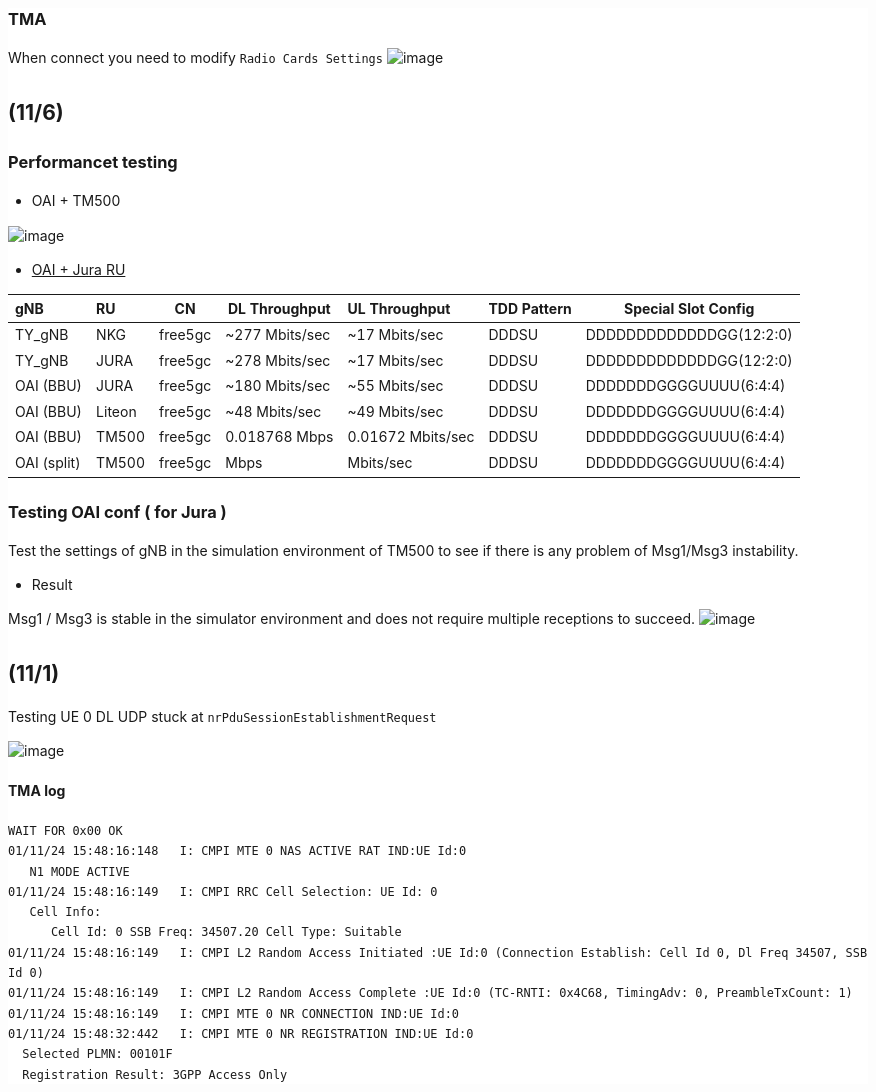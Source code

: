 
### TMA
When connect you need to modify `Radio Cards Settings` 
![image](https://hackmd.io/_uploads/r1OKHY5Zye.png)


## (11/6) 
### Performancet testing 
- OAI + TM500

![image](https://hackmd.io/_uploads/SJ-JbHdZJl.png)

- [OAI + Jura RU](https://hackmd.io/@Summer063/Hyjno5GhA#Throughput-comparison-table)


| gNB         | RU     | CN      | DL Throughput  | UL Throughput      | TDD Pattern | Special Slot Config     |
|:----------- |:------ | ------- | -------------- |:------------------ | ----------- | ----------------------- |
| TY_gNB      | NKG    | free5gc | ~277 Mbits/sec | ~17 Mbits/sec      | DDDSU       | DDDDDDDDDDDDDGG(12:2:0) |
| TY_gNB      | JURA   | free5gc | ~278 Mbits/sec | ~17 Mbits/sec      | DDDSU       | DDDDDDDDDDDDDGG(12:2:0) |
| OAI (BBU)   | JURA   | free5gc | ~180 Mbits/sec | ~55 Mbits/sec      | DDDSU       | DDDDDDDGGGGUUUU(6:4:4)  |
| OAI (BBU)   | Liteon | free5gc | ~48 Mbits/sec  | ~49 Mbits/sec      | DDDSU       | DDDDDDDGGGGUUUU(6:4:4)  |
| OAI (BBU)   | TM500  | free5gc | 0.018768 Mbps  | 0.01672  Mbits/sec | DDDSU       | DDDDDDDGGGGUUUU(6:4:4)  |
| OAI (split) | TM500  | free5gc | Mbps           | Mbits/sec          | DDDSU       | DDDDDDDGGGGUUUU(6:4:4)  |


### Testing OAI conf ( for Jura )

Test the settings of gNB in the simulation environment of TM500 to see if there is any problem of Msg1/Msg3 instability.

- Result

Msg1 / Msg3 is stable in the simulator environment and does not require multiple receptions to succeed.
![image](https://hackmd.io/_uploads/r1EQyc_-ke.png)





## (11/1) 
Testing UE 0 DL UDP stuck at `nrPduSessionEstablishmentRequest`

![image](https://hackmd.io/_uploads/B1WrFbfWJl.png)


#### TMA log
```c=
WAIT FOR 0x00 OK
01/11/24 15:48:16:148	I: CMPI MTE 0 NAS ACTIVE RAT IND:UE Id:0
   N1 MODE ACTIVE
01/11/24 15:48:16:149	I: CMPI RRC Cell Selection: UE Id: 0
   Cell Info:
      Cell Id: 0 SSB Freq: 34507.20 Cell Type: Suitable
01/11/24 15:48:16:149	I: CMPI L2 Random Access Initiated :UE Id:0 (Connection Establish: Cell Id 0, Dl Freq 34507, SSB Id 0)
01/11/24 15:48:16:149	I: CMPI L2 Random Access Complete :UE Id:0 (TC-RNTI: 0x4C68, TimingAdv: 0, PreambleTxCount: 1)
01/11/24 15:48:16:149	I: CMPI MTE 0 NR CONNECTION IND:UE Id:0
01/11/24 15:48:32:442	I: CMPI MTE 0 NR REGISTRATION IND:UE Id:0
  Selected PLMN: 00101F
  Registration Result: 3GPP Access Only
```